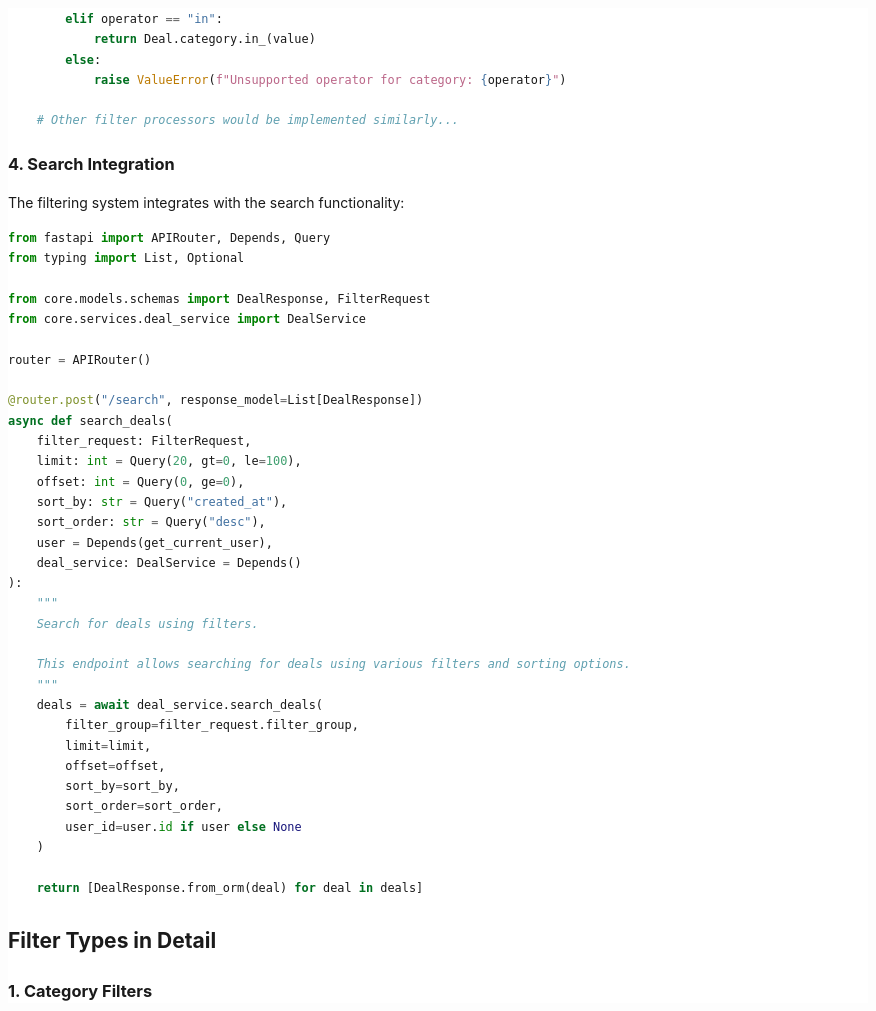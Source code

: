 ```python
        elif operator == "in":
            return Deal.category.in_(value)
        else:
            raise ValueError(f"Unsupported operator for category: {operator}")
    
    # Other filter processors would be implemented similarly...
```

### 4. Search Integration

The filtering system integrates with the search functionality:

```python
from fastapi import APIRouter, Depends, Query
from typing import List, Optional

from core.models.schemas import DealResponse, FilterRequest
from core.services.deal_service import DealService

router = APIRouter()

@router.post("/search", response_model=List[DealResponse])
async def search_deals(
    filter_request: FilterRequest,
    limit: int = Query(20, gt=0, le=100),
    offset: int = Query(0, ge=0),
    sort_by: str = Query("created_at"),
    sort_order: str = Query("desc"),
    user = Depends(get_current_user),
    deal_service: DealService = Depends()
):
    """
    Search for deals using filters.
    
    This endpoint allows searching for deals using various filters and sorting options.
    """
    deals = await deal_service.search_deals(
        filter_group=filter_request.filter_group,
        limit=limit,
        offset=offset,
        sort_by=sort_by,
        sort_order=sort_order,
        user_id=user.id if user else None
    )
    
    return [DealResponse.from_orm(deal) for deal in deals]
```

## Filter Types in Detail

### 1. Category Filters
